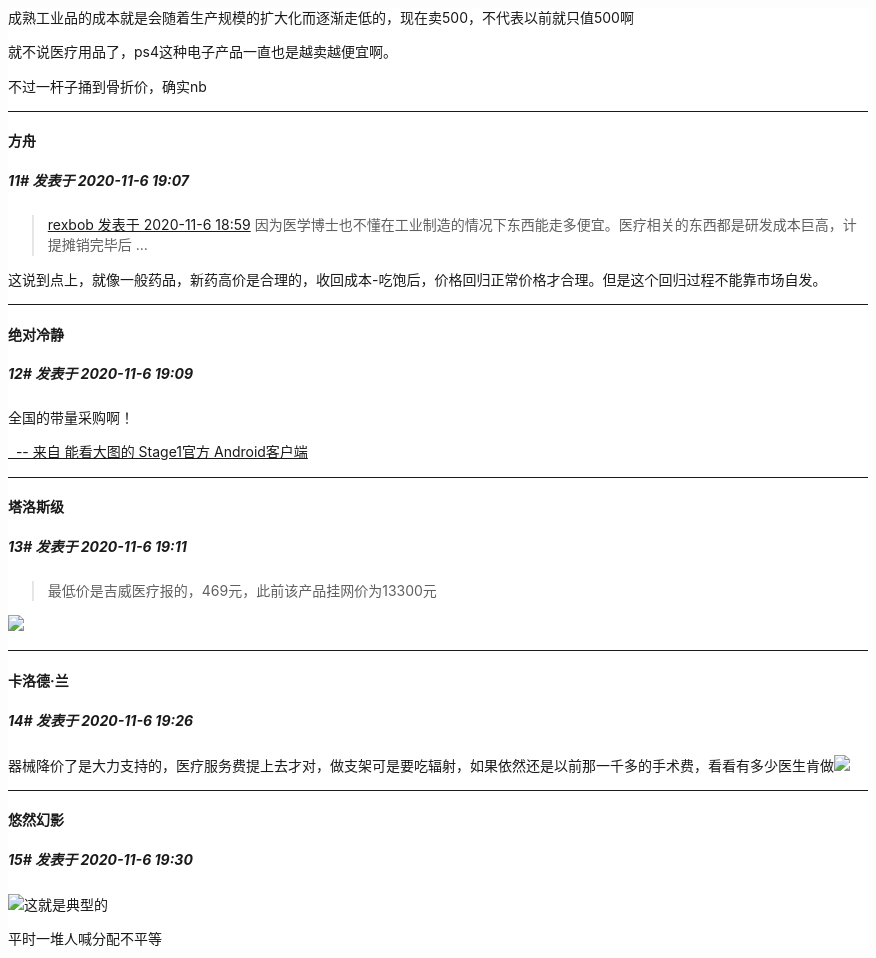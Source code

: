 成熟工业品的成本就是会随着生产规模的扩大化而逐渐走低的，现在卖500，不代表以前就只值500啊

就不说医疗用品了，ps4这种电子产品一直也是越卖越便宜啊。

不过一杆子捅到骨折价，确实nb


-----

####  方舟  
##### 11#       发表于 2020-11-6 19:07


<blockquote><a href="httphttps://bbs.saraba1st.com/2b/forum.php?mod=redirect&amp;goto=findpost&amp;pid=49301556&amp;ptid=1970613" target="_blank">rexbob 发表于 2020-11-6 18:59</a>
因为医学博士也不懂在工业制造的情况下东西能走多便宜。医疗相关的东西都是研发成本巨高，计提摊销完毕后 ...</blockquote>
这说到点上，就像一般药品，新药高价是合理的，收回成本-吃饱后，价格回归正常价格才合理。但是这个回归过程不能靠市场自发。


-----

####  绝对冷静  
##### 12#       发表于 2020-11-6 19:09


全国的带量采购啊！

[  -- 来自 能看大图的 Stage1官方 Android客户端](https://www.coolapk.com/apk/140634)


-----

####  塔洛斯级  
##### 13#       发表于 2020-11-6 19:11


<blockquote>最低价是吉威医疗报的，469元，此前该产品挂网价为13300元</blockquote><img src="https://static.saraba1st.com/image/smiley/face2017/002.png" referrerpolicy="no-referrer">


-----

####  卡洛德·兰  
##### 14#       发表于 2020-11-6 19:26


器械降价了是大力支持的，医疗服务费提上去才对，做支架可是要吃辐射，如果依然还是以前那一千多的手术费，看看有多少医生肯做<img src="https://static.saraba1st.com/image/smiley/face2017/004.gif" referrerpolicy="no-referrer">


-----

####  悠然幻影  
##### 15#       发表于 2020-11-6 19:30


<img src="https://static.saraba1st.com/image/smiley/face2017/037.png" referrerpolicy="no-referrer">这就是典型的


平时一堆人喊分配不平等
